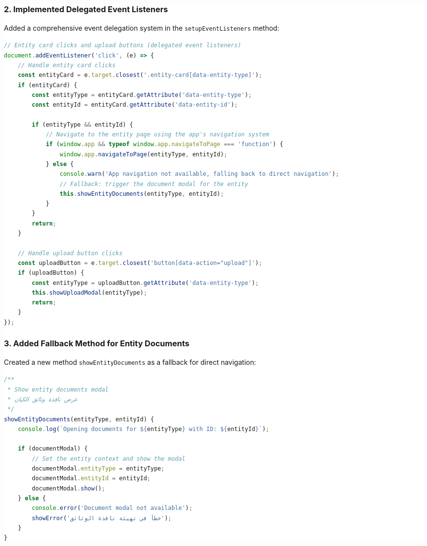 ### 2. Implemented Delegated Event Listeners

Added a comprehensive event delegation system in the `setupEventListeners` method:

```javascript
// Entity card clicks and upload buttons (delegated event listeners)
document.addEventListener('click', (e) => {
    // Handle entity card clicks
    const entityCard = e.target.closest('.entity-card[data-entity-type]');
    if (entityCard) {
        const entityType = entityCard.getAttribute('data-entity-type');
        const entityId = entityCard.getAttribute('data-entity-id');
        
        if (entityType && entityId) {
            // Navigate to the entity page using the app's navigation system
            if (window.app && typeof window.app.navigateToPage === 'function') {
                window.app.navigateToPage(entityType, entityId);
            } else {
                console.warn('App navigation not available, falling back to direct navigation');
                // Fallback: trigger the document modal for the entity
                this.showEntityDocuments(entityType, entityId);
            }
        }
        return;
    }

    // Handle upload button clicks
    const uploadButton = e.target.closest('button[data-action="upload"]');
    if (uploadButton) {
        const entityType = uploadButton.getAttribute('data-entity-type');
        this.showUploadModal(entityType);
        return;
    }
});
```

### 3. Added Fallback Method for Entity Documents

Created a new method `showEntityDocuments` as a fallback for direct navigation:

```javascript
/**
 * Show entity documents modal
 * عرض نافذة وثائق الكيان
 */
showEntityDocuments(entityType, entityId) {
    console.log(`Opening documents for ${entityType} with ID: ${entityId}`);
    
    if (documentModal) {
        // Set the entity context and show the modal
        documentModal.entityType = entityType;
        documentModal.entityId = entityId;
        documentModal.show();
    } else {
        console.error('Document modal not available');
        showError('خطأ في تهيئة نافذة الوثائق');
    }
}
```
